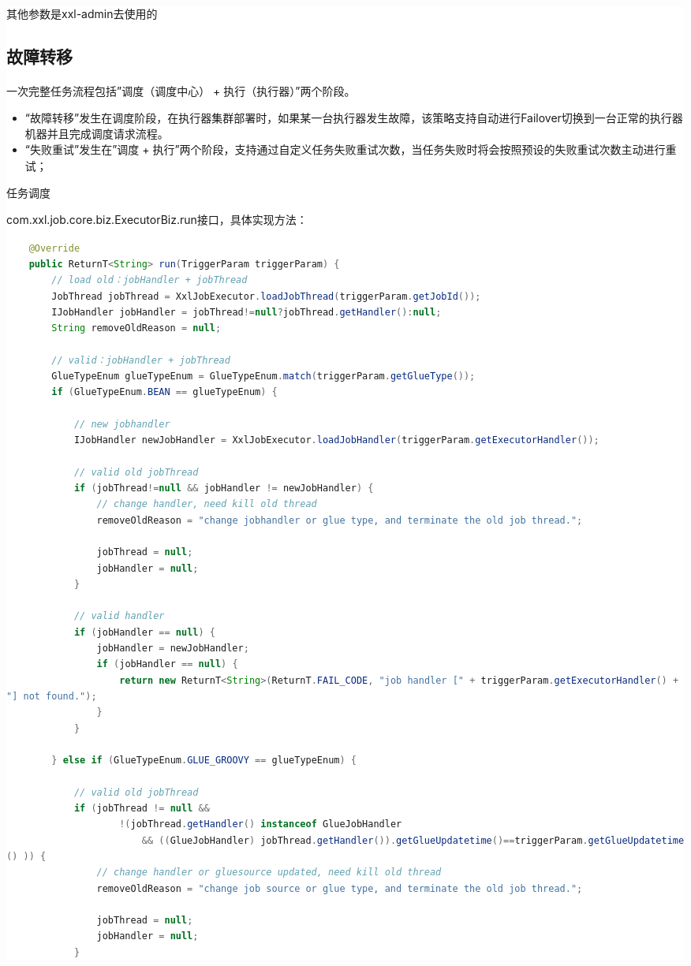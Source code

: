 其他参数是xxl-admin去使用的





## 故障转移

一次完整任务流程包括”调度（调度中心） + 执行（执行器）”两个阶段。

- “故障转移”发生在调度阶段，在执行器集群部署时，如果某一台执行器发生故障，该策略支持自动进行Failover切换到一台正常的执行器机器并且完成调度请求流程。
- “失败重试”发生在”调度 + 执行”两个阶段，支持通过自定义任务失败重试次数，当任务失败时将会按照预设的失败重试次数主动进行重试；

任务调度

com.xxl.job.core.biz.ExecutorBiz.run接口，具体实现方法：

```java
    @Override
    public ReturnT<String> run(TriggerParam triggerParam) {
        // load old：jobHandler + jobThread
        JobThread jobThread = XxlJobExecutor.loadJobThread(triggerParam.getJobId());
        IJobHandler jobHandler = jobThread!=null?jobThread.getHandler():null;
        String removeOldReason = null;

        // valid：jobHandler + jobThread
        GlueTypeEnum glueTypeEnum = GlueTypeEnum.match(triggerParam.getGlueType());
        if (GlueTypeEnum.BEAN == glueTypeEnum) {

            // new jobhandler
            IJobHandler newJobHandler = XxlJobExecutor.loadJobHandler(triggerParam.getExecutorHandler());

            // valid old jobThread
            if (jobThread!=null && jobHandler != newJobHandler) {
                // change handler, need kill old thread
                removeOldReason = "change jobhandler or glue type, and terminate the old job thread.";

                jobThread = null;
                jobHandler = null;
            }

            // valid handler
            if (jobHandler == null) {
                jobHandler = newJobHandler;
                if (jobHandler == null) {
                    return new ReturnT<String>(ReturnT.FAIL_CODE, "job handler [" + triggerParam.getExecutorHandler() + "] not found.");
                }
            }

        } else if (GlueTypeEnum.GLUE_GROOVY == glueTypeEnum) {

            // valid old jobThread
            if (jobThread != null &&
                    !(jobThread.getHandler() instanceof GlueJobHandler
                        && ((GlueJobHandler) jobThread.getHandler()).getGlueUpdatetime()==triggerParam.getGlueUpdatetime() )) {
                // change handler or gluesource updated, need kill old thread
                removeOldReason = "change job source or glue type, and terminate the old job thread.";

                jobThread = null;
                jobHandler = null;
            }

```